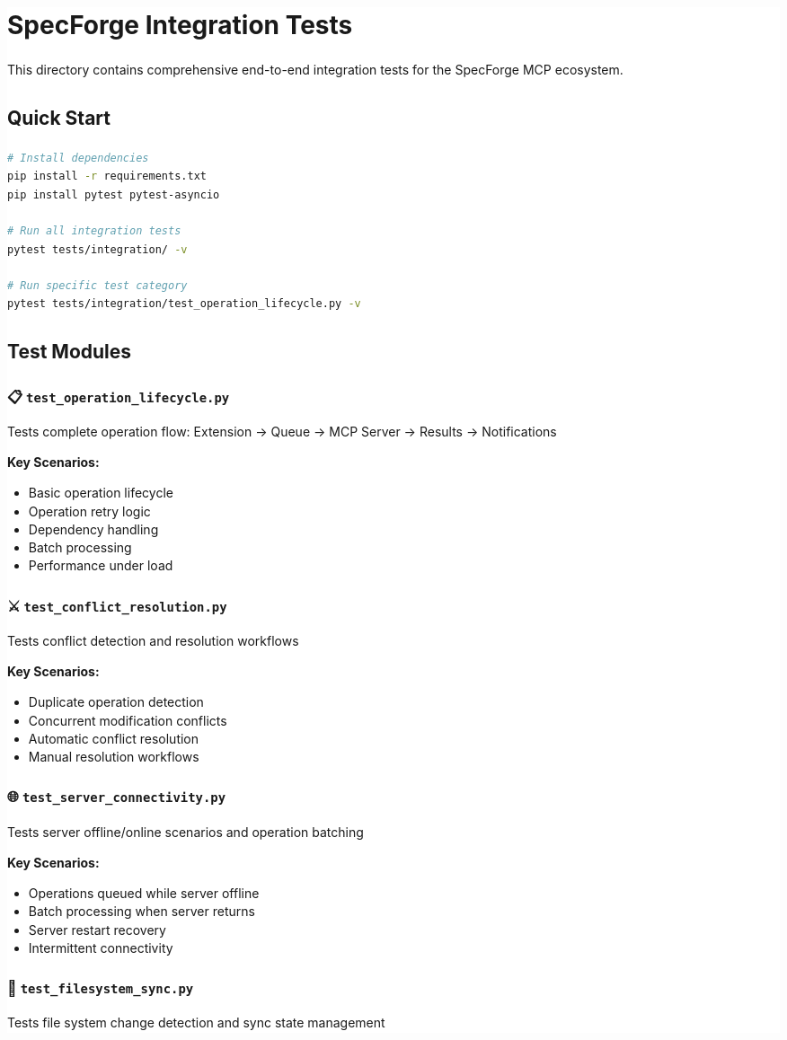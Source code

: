 # SpecForge Integration Tests

This directory contains comprehensive end-to-end integration tests for the SpecForge MCP ecosystem.

## Quick Start

```bash
# Install dependencies
pip install -r requirements.txt
pip install pytest pytest-asyncio

# Run all integration tests
pytest tests/integration/ -v

# Run specific test category
pytest tests/integration/test_operation_lifecycle.py -v
```

## Test Modules

### 📋 `test_operation_lifecycle.py`
Tests complete operation flow: Extension → Queue → MCP Server → Results → Notifications

**Key Scenarios:**
- Basic operation lifecycle
- Operation retry logic
- Dependency handling
- Batch processing
- Performance under load

### ⚔️ `test_conflict_resolution.py`
Tests conflict detection and resolution workflows

**Key Scenarios:**
- Duplicate operation detection
- Concurrent modification conflicts
- Automatic conflict resolution
- Manual resolution workflows

### 🌐 `test_server_connectivity.py`
Tests server offline/online scenarios and operation batching

**Key Scenarios:**
- Operations queued while server offline
- Batch processing when server returns
- Server restart recovery
- Intermittent connectivity

### 📁 `test_filesystem_sync.py`
Tests file system change detection and sync state management
